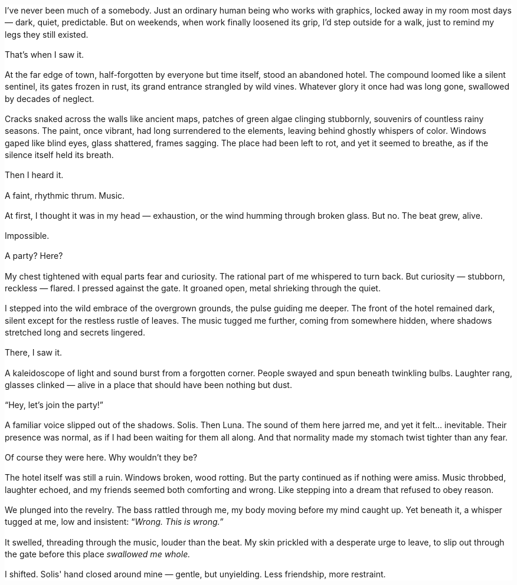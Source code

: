 I’ve never been much of a somebody. Just an ordinary human being who works with graphics, locked away in my room most days — dark, quiet, predictable. But on weekends, when work finally loosened its grip, I’d step outside for a walk, just to remind my legs they still existed.

That’s when I saw it.

At the far edge of town, half-forgotten by everyone but time itself, stood an abandoned hotel. The compound loomed like a silent sentinel, its gates frozen in rust, its grand entrance strangled by wild vines. Whatever glory it once had was long gone, swallowed by decades of neglect.

Cracks snaked across the walls like ancient maps, patches of green algae clinging stubbornly, souvenirs of countless rainy seasons. The paint, once vibrant, had long surrendered to the elements, leaving behind ghostly whispers of color. Windows gaped like blind eyes, glass shattered, frames sagging. The place had been left to rot, and yet it seemed to breathe, as if the silence itself held its breath.

Then I heard it.

A faint, rhythmic thrum. Music.

At first, I thought it was in my head — exhaustion, or the wind humming through broken glass. But no. The beat grew, alive.

Impossible.

A party? Here?

My chest tightened with equal parts fear and curiosity. The rational part of me whispered to turn back. But curiosity — stubborn, reckless — flared. I pressed against the gate. It groaned open, metal shrieking through the quiet.

I stepped into the wild embrace of the overgrown grounds, the pulse guiding me deeper. The front of the hotel remained dark, silent except for the restless rustle of leaves. The music tugged me further, coming from somewhere hidden, where shadows stretched long and secrets lingered.

There, I saw it.

A kaleidoscope of light and sound burst from a forgotten corner. People swayed and spun beneath twinkling bulbs. Laughter rang, glasses clinked — alive in a place that should have been nothing but dust.

“Hey, let’s join the party!”

A familiar voice slipped out of the shadows. Solis. Then Luna. The sound of them here jarred me, and yet it felt… inevitable. Their presence was normal, as if I had been waiting for them all along. And that normality made my stomach twist tighter than any fear.

Of course they were here. Why wouldn’t they be?

The hotel itself was still a ruin. Windows broken, wood rotting. But the party continued as if nothing were amiss. Music throbbed, laughter echoed, and my friends seemed both comforting and wrong. Like stepping into a dream that refused to obey reason.

We plunged into the revelry. The bass rattled through me, my body moving before my mind caught up. Yet beneath it, a whisper tugged at me, low and insistent: “*Wrong. This is wrong.”*

It swelled, threading through the music, louder than the beat. My skin prickled with a desperate urge to leave, to slip out through the gate before this place *swallowed me whole.*

I shifted. Solis' hand closed around mine — gentle, but unyielding. Less friendship, more restraint.
